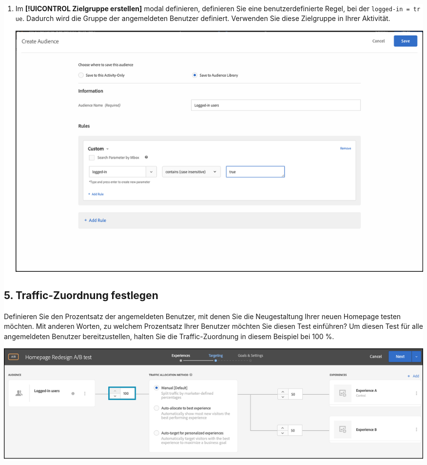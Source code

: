 1. Im **[!UICONTROL Zielgruppe erstellen]** modal definieren, definieren Sie eine benutzerdefinierte Regel, bei der `logged-in = true`. Dadurch wird die Gruppe der angemeldeten Benutzer definiert. Verwenden Sie diese Zielgruppe in Ihrer Aktivität.

   ![ALT-Bild](assets/asset-audience.png)

## 5. Traffic-Zuordnung festlegen

Definieren Sie den Prozentsatz der angemeldeten Benutzer, mit denen Sie die Neugestaltung Ihrer neuen Homepage testen möchten. Mit anderen Worten, zu welchem Prozentsatz Ihrer Benutzer möchten Sie diesen Test einführen? Um diesen Test für alle angemeldeten Benutzer bereitzustellen, halten Sie die Traffic-Zuordnung in diesem Beispiel bei 100 %.

![ALT-Bild](assets/asset-allocation.png)
